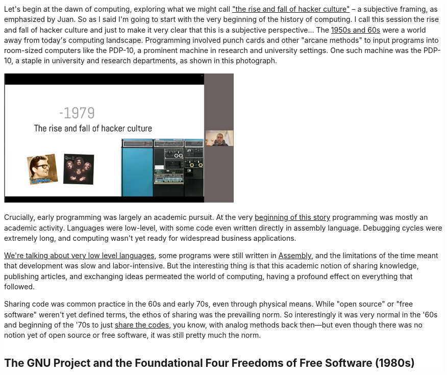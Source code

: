 Let's begin at the dawn of computing, exploring what we might call ["the rise and fall of hacker culture"](https://www.youtube.com/watch?v=LLciYo3rqTQ&t=569s) – a subjective framing, as emphasized by Juan.  So as I said I'm going to start with the very beginning of the history of computing. I call this session the rise and fall of hacker culture and just to make it very clear that this is a subjective perspective... The [1950s and 60s](https://www.youtube.com/watch?v=LLciYo3rqTQ&t=595s) were a world away from today's computing landscape. Programming involved punch cards and other "arcane methods" to input programs into room-sized computers like the PDP-10, a prominent machine in research and university settings. One such machine was the PDP-10, a staple in university and research departments, as shown in this photograph.

<a href="https://www.youtube.com/watch?v=LLciYo3rqTQ&t=620.6s" target="_blank"><img src="/images/blogs/open_source_image_at_620.60.png" alt=" A photograph of a PDP-10 computer from the 1960s." width="450"/></a>

Crucially, early programming was largely an academic pursuit. At the very [beginning of this story](https://www.youtube.com/watch?v=LLciYo3rqTQ&t=636s) programming was mostly an academic activity. Languages were low-level, with some code even written directly in assembly language. Debugging cycles were extremely long, and computing wasn't yet ready for widespread business applications. 

[We're talking about very low level languages](https://www.youtube.com/watch?v=LLciYo3rqTQ&t=644s), some programs were still written in 
[Assembly](https://en.wikipedia.org/wiki/Assembly_language), and the limitations of the time meant that development was slow and labor-intensive. But the interesting thing is that this academic notion of sharing knowledge, publishing articles, and exchanging ideas permeated the world of computing, having a profound effect on everything that followed.

Sharing code was common practice in the 60s and early 70s, even through physical means. While "open source" or "free software" weren't yet defined terms, the ethos of sharing was the prevailing norm. So interestingly it was very normal in the '60s and beginning of the '70s to just [share the codes](https://www.youtube.com/watch?v=LLciYo3rqTQ&t=683s), you know, with analog methods back then—but even though there was no notion yet of open source or free software, it was still pretty much the norm.

## The GNU Project and the Foundational Four Freedoms of Free Software (1980s)
